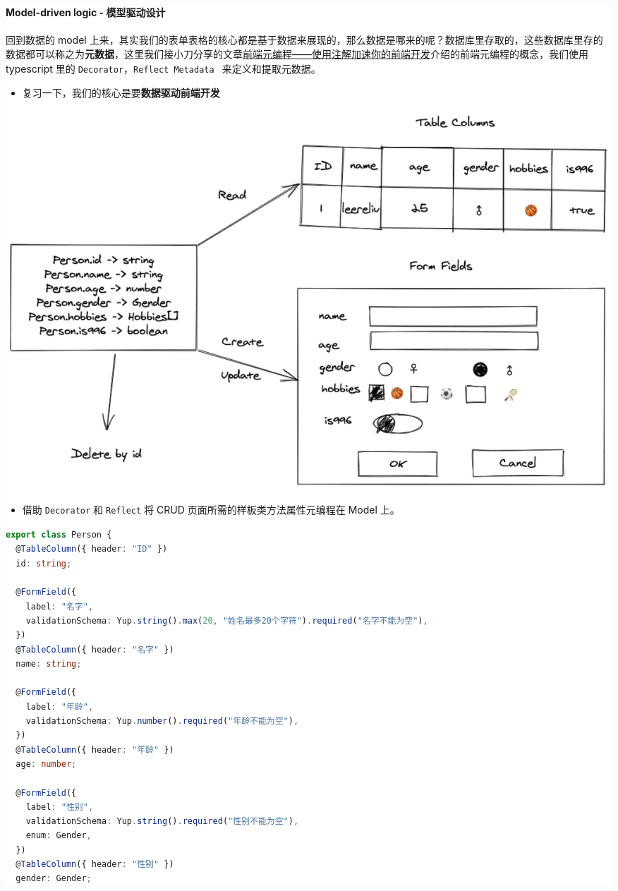 #### Model-driven logic - 模型驱动设计

回到数据的 model 上来，其实我们的表单表格的核心都是基于数据来展现的，那么数据是哪来的呢？数据库里存取的，这些数据库里存的数据都可以称之为**元数据**，这里我们接小刀分享的文章[前端元编程——使用注解加速你的前端开发](https://zhuanlan.zhihu.com/p/274328551)介绍的前端元编程的概念，我们使用 typescript 里的 `Decorator`，`Reflect Metadata ` 来定义和提取元数据。 
- 复习一下，我们的核心是要**数据驱动前端开发**

![image-20201206161706246](https://raw.githubusercontent.com/silence/blog/assets/assets/20201206172213.png)

- 借助 `Decorator` 和 `Reflect` 将 CRUD 页面所需的样板类方法属性元编程在 Model 上。

```typescript
export class Person {
  @TableColumn({ header: "ID" })
  id: string;

  @FormField({
    label: "名字",
    validationSchema: Yup.string().max(20, "姓名最多20个字符").required("名字不能为空"),
  })
  @TableColumn({ header: "名字" })
  name: string;

  @FormField({
    label: "年龄",
    validationSchema: Yup.number().required("年龄不能为空"),
  })
  @TableColumn({ header: "年龄" })
  age: number;

  @FormField({
    label: "性别",
    validationSchema: Yup.string().required("性别不能为空"),
    enum: Gender,
  })
  @TableColumn({ header: "性别" })
  gender: Gender;

```